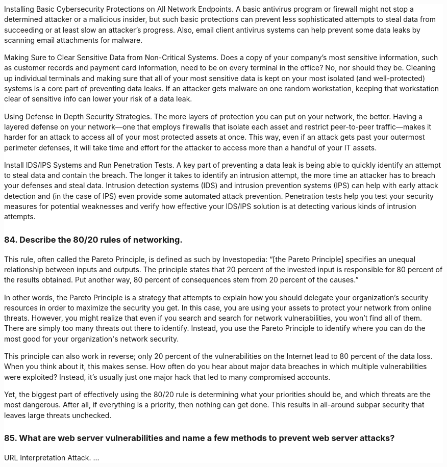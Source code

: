 Installing Basic Cybersecurity Protections on All Network Endpoints. A basic antivirus program or firewall might not stop a determined attacker or a malicious insider, but such basic protections can prevent less sophisticated attempts to steal data from succeeding or at least slow an attacker’s progress. Also, email client antivirus systems can help prevent some data leaks by scanning email attachments for malware.

Making Sure to Clear Sensitive Data from Non-Critical Systems. Does a copy of your company’s most sensitive information, such as customer records and payment card information, need to be on every terminal in the office? No, nor should they be. Cleaning up individual terminals and making sure that all of your most sensitive data is kept on your most isolated (and well-protected) systems is a core part of preventing data leaks. If an attacker gets malware on one random workstation, keeping that workstation clear of sensitive info can lower your risk of a data leak.

Using Defense in Depth Security Strategies. The more layers of protection you can put on your network, the better. Having a layered defense on your network—one that employs firewalls that isolate each asset and restrict peer-to-peer traffic—makes it harder for an attack to access all of your most protected assets at once. This way, even if an attack gets past your outermost perimeter defenses, it will take time and effort for the attacker to access more than a handful of your IT assets.

Install IDS/IPS Systems and Run Penetration Tests. A key part of preventing a data leak is being able to quickly identify an attempt to steal data and contain the breach. The longer it takes to identify an intrusion attempt, the more time an attacker has to breach your defenses and steal data. Intrusion detection systems (IDS) and intrusion prevention systems (IPS) can help with early attack detection and (in the case of IPS) even provide some automated attack prevention. Penetration tests help you test your security measures for potential weaknesses and verify how effective your IDS/IPS solution is at detecting various kinds of intrusion attempts.


### 84. Describe the 80/20 rules of networking.

This rule, often called the Pareto Principle, is defined as such by Investopedia: “[the Pareto Principle] specifies an unequal relationship between inputs and outputs. The principle states that 20 percent of the invested input is responsible for 80 percent of the results obtained. Put another way, 80 percent of consequences stem from 20 percent of the causes.”

In other words, the Pareto Principle is a strategy that attempts to explain how you should delegate your organization’s security resources in order to maximize the security you get. In this case, you are using your assets to protect your network from online threats. However, you might realize that even if you search and search for network vulnerabilities, you won’t find all of them. There are simply too many threats out there to identify. Instead, you use the Pareto Principle to identify where you can do the most good for your organization's network security.

This principle can also work in reverse; only 20 percent of the vulnerabilities on the Internet lead to 80 percent of the data loss. When you think about it, this makes sense. How often do you hear about major data breaches in which multiple vulnerabilities were exploited? Instead, it’s usually just one major hack that led to many compromised accounts.

Yet, the biggest part of effectively using the 80/20 rule is determining what your priorities should be, and which threats are the most dangerous. After all, if everything is a priority, then nothing can get done. This results in all-around subpar security that leaves large threats unchecked.

### 85. What are web server vulnerabilities and name a few methods to prevent web server attacks?

URL Interpretation Attack. ...
